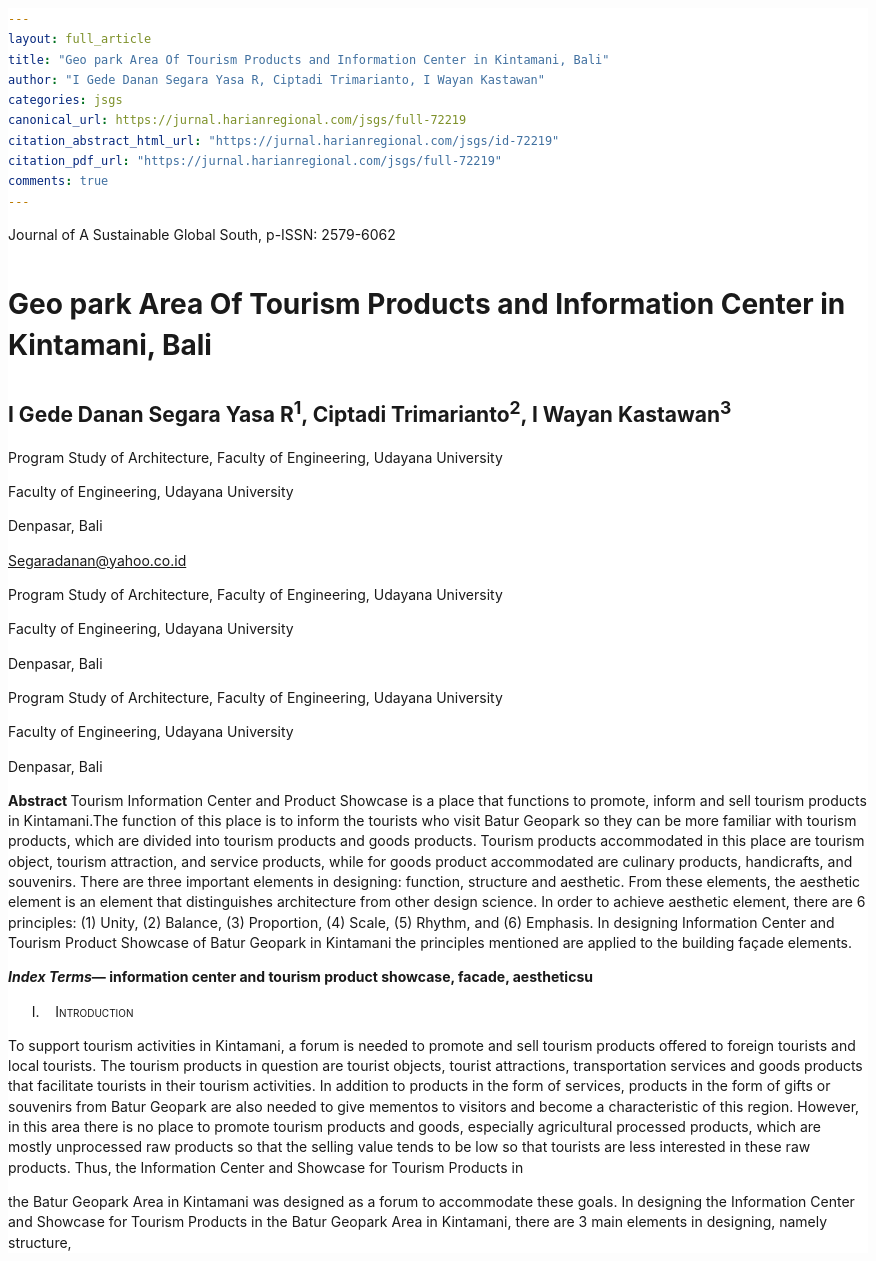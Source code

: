 ```yaml
---
layout: full_article
title: "Geo park Area Of Tourism Products and Information Center in Kintamani, Bali"
author: "I Gede Danan Segara Yasa R, Ciptadi Trimarianto, I Wayan Kastawan"
categories: jsgs
canonical_url: https://jurnal.harianregional.com/jsgs/full-72219 
citation_abstract_html_url: "https://jurnal.harianregional.com/jsgs/id-72219"
citation_pdf_url: "https://jurnal.harianregional.com/jsgs/full-72219"  
comments: true
---
```


<p><span class="font1">Journal of A Sustainable Global South, p-ISSN: 2579-6062</span></p><a name="caption1"></a>
<h1><a name="bookmark0"></a><span class="font3"><a name="bookmark1"></a>Geo park Area Of Tourism Products and Information Center in Kintamani, Bali</span></h1>
<h2><a name="bookmark2"></a><span class="font2"><a name="bookmark3"></a>I Gede Danan Segara Yasa R<sup>1</sup>, Ciptadi Trimarianto<sup>2</sup>, I Wayan Kastawan<sup>3</sup></span></h2>
<p><span class="font1">Program Study of Architecture, Faculty of Engineering, Udayana University</span></p>
<p><span class="font1">Faculty of Engineering, Udayana University</span></p>
<p><span class="font1">Denpasar, Bali</span></p>
<p><a href="mailto:Segaradanan@yahoo.co.id"><span class="font1">Segaradanan@yahoo.co.id</span></a></p>
<p><span class="font1">Program Study of Architecture, Faculty of Engineering, Udayana University</span></p>
<p><span class="font1">Faculty of Engineering, Udayana University</span></p>
<p><span class="font1">Denpasar, Bali</span></p>
<p><span class="font1">Program Study of Architecture, Faculty of Engineering, Udayana University</span></p>
<p><span class="font1">Faculty of Engineering, Udayana University</span></p>
<p><span class="font1">Denpasar, Bali</span></p>
<p><span class="font1" style="font-weight:bold;">Abstract </span><span class="font1">Tourism Information Center and Product Showcase is a place that functions to promote, inform and sell tourism products in Kintamani.The function of this place is to inform the tourists who visit Batur Geopark so they can be more familiar with tourism products, which are divided into tourism products and goods products. Tourism products accommodated in this place are tourism object, tourism attraction, and service products, while for goods product accommodated are culinary products, handicrafts, and souvenirs. There are three important elements in designing: function, structure and aesthetic. From these elements, the aesthetic element is an element that distinguishes architecture from other design science. In order to achieve aesthetic element, there are 6 principles: (1) Unity, (2) Balance, (3) Proportion, (4) Scale, (5) Rhythm, and (6) Emphasis. In designing Information Center and Tourism Product Showcase of Batur Geopark in Kintamani the principles mentioned are applied to the building façade elements.</span></p>
<p><span class="font1" style="font-weight:bold;font-style:italic;">Index Terms</span><span class="font1" style="font-weight:bold;">— information center and tourism product showcase, facade, aestheticsu</span></p>
<ul style="list-style:none;"><li>
<p><span class="font1">I.</span><span class="font1" style="font-variant:small-caps;"> &nbsp;&nbsp;&nbsp;I</span><span class="font0" style="font-variant:small-caps;">ntroduction</span></p></li></ul>
<p><span class="font1">To support tourism activities in Kintamani, a forum is needed to promote and sell tourism products offered to foreign tourists and local tourists. The tourism products in question are tourist objects, tourist attractions, transportation services and goods products that facilitate tourists in their tourism activities. In addition to products in the form of services, products in the form of gifts or souvenirs from Batur Geopark are also needed to give mementos to visitors and become a characteristic of this region. However, in this area there is no place to promote tourism products and goods, especially agricultural processed products, which are mostly unprocessed raw products so that the selling value tends to be low so that tourists are less interested in these raw products. Thus, the Information Center and Showcase for Tourism Products in</span></p>
<p><span class="font1">the Batur Geopark Area in Kintamani was designed as a forum to accommodate these goals. In designing the Information Center and Showcase for Tourism Products in the Batur Geopark Area in Kintamani, there are 3 main elements in designing, namely structure,</span></p>